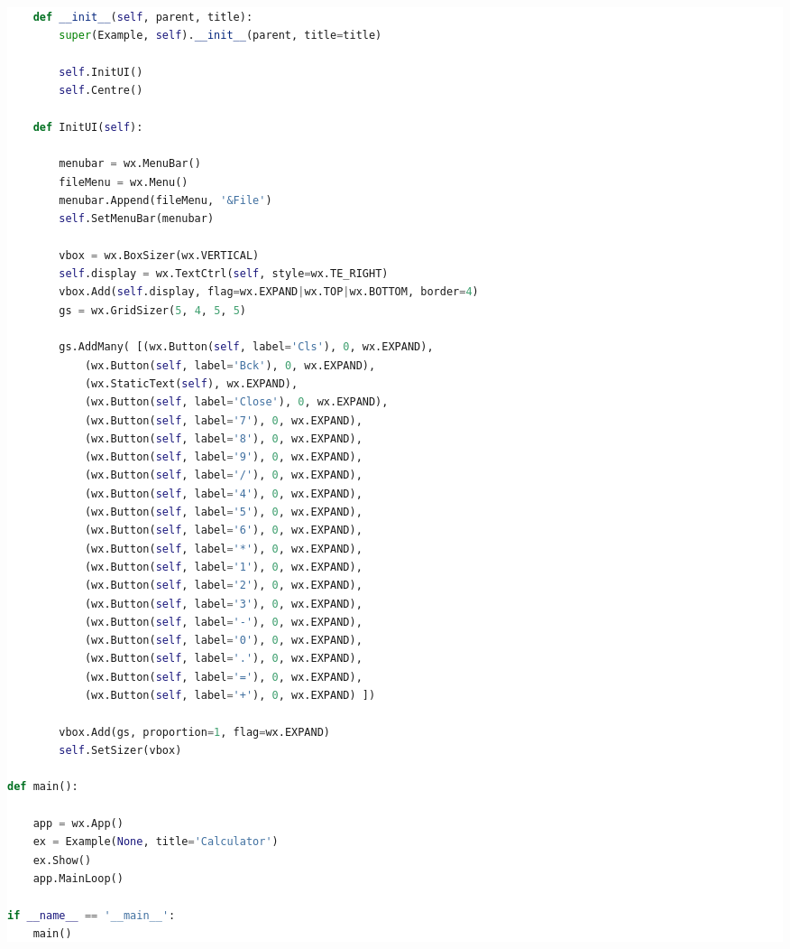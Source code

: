```py
    def __init__(self, parent, title):
        super(Example, self).__init__(parent, title=title)

        self.InitUI()
        self.Centre()

    def InitUI(self):

        menubar = wx.MenuBar()
        fileMenu = wx.Menu()
        menubar.Append(fileMenu, '&File')
        self.SetMenuBar(menubar)

        vbox = wx.BoxSizer(wx.VERTICAL)
        self.display = wx.TextCtrl(self, style=wx.TE_RIGHT)
        vbox.Add(self.display, flag=wx.EXPAND|wx.TOP|wx.BOTTOM, border=4)
        gs = wx.GridSizer(5, 4, 5, 5)

        gs.AddMany( [(wx.Button(self, label='Cls'), 0, wx.EXPAND),
            (wx.Button(self, label='Bck'), 0, wx.EXPAND),
            (wx.StaticText(self), wx.EXPAND),
            (wx.Button(self, label='Close'), 0, wx.EXPAND),
            (wx.Button(self, label='7'), 0, wx.EXPAND),
            (wx.Button(self, label='8'), 0, wx.EXPAND),
            (wx.Button(self, label='9'), 0, wx.EXPAND),
            (wx.Button(self, label='/'), 0, wx.EXPAND),
            (wx.Button(self, label='4'), 0, wx.EXPAND),
            (wx.Button(self, label='5'), 0, wx.EXPAND),
            (wx.Button(self, label='6'), 0, wx.EXPAND),
            (wx.Button(self, label='*'), 0, wx.EXPAND),
            (wx.Button(self, label='1'), 0, wx.EXPAND),
            (wx.Button(self, label='2'), 0, wx.EXPAND),
            (wx.Button(self, label='3'), 0, wx.EXPAND),
            (wx.Button(self, label='-'), 0, wx.EXPAND),
            (wx.Button(self, label='0'), 0, wx.EXPAND),
            (wx.Button(self, label='.'), 0, wx.EXPAND),
            (wx.Button(self, label='='), 0, wx.EXPAND),
            (wx.Button(self, label='+'), 0, wx.EXPAND) ])

        vbox.Add(gs, proportion=1, flag=wx.EXPAND)
        self.SetSizer(vbox)

def main():

    app = wx.App()
    ex = Example(None, title='Calculator')
    ex.Show()
    app.MainLoop()

if __name__ == '__main__':
    main()

```
